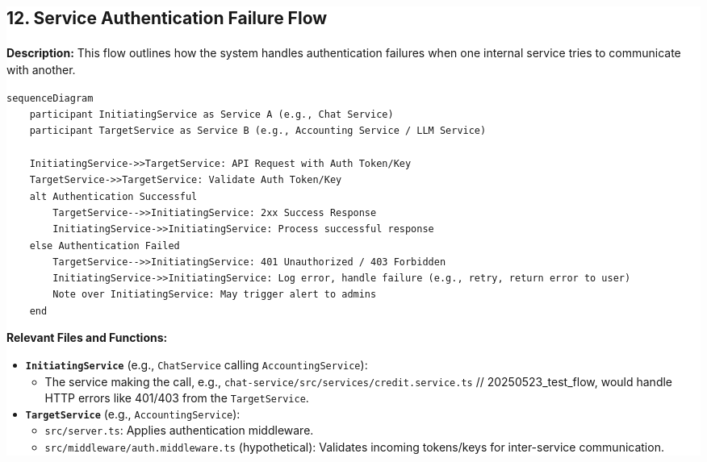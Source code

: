## 12. Service Authentication Failure Flow

**Description:** This flow outlines how the system handles authentication failures when one internal service tries to communicate with another.

```mermaid
sequenceDiagram
    participant InitiatingService as Service A (e.g., Chat Service)
    participant TargetService as Service B (e.g., Accounting Service / LLM Service)

    InitiatingService->>TargetService: API Request with Auth Token/Key
    TargetService->>TargetService: Validate Auth Token/Key
    alt Authentication Successful
        TargetService-->>InitiatingService: 2xx Success Response
        InitiatingService->>InitiatingService: Process successful response
    else Authentication Failed
        TargetService-->>InitiatingService: 401 Unauthorized / 403 Forbidden
        InitiatingService->>InitiatingService: Log error, handle failure (e.g., retry, return error to user)
        Note over InitiatingService: May trigger alert to admins
    end
```

**Relevant Files and Functions:**
*   **`InitiatingService`** (e.g., `ChatService` calling `AccountingService`):
    *   The service making the call, e.g., `chat-service/src/services/credit.service.ts` // 20250523_test_flow, would handle HTTP errors like 401/403 from the `TargetService`.
*   **`TargetService`** (e.g., `AccountingService`):
    *   `src/server.ts`: Applies authentication middleware.
    *   `src/middleware/auth.middleware.ts` (hypothetical): Validates incoming tokens/keys for inter-service communication.

